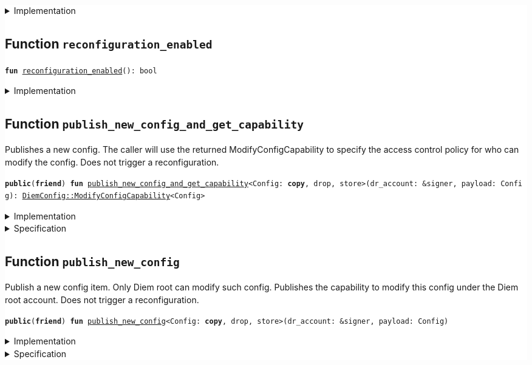 

<details><summary>Implementation</summary></details>

<a name="0x1_DiemConfig_reconfiguration_enabled"></a>

## Function `reconfiguration_enabled`



<pre><code><b>fun</b> <a href="DiemConfig.md#0x1_DiemConfig_reconfiguration_enabled">reconfiguration_enabled</a>(): bool
</code></pre>



<details><summary>Implementation</summary></details>

<a name="0x1_DiemConfig_publish_new_config_and_get_capability"></a>

## Function `publish_new_config_and_get_capability`

Publishes a new config.
The caller will use the returned ModifyConfigCapability to specify the access control
policy for who can modify the config.
Does not trigger a reconfiguration.


<pre><code><b>public</b>(<b>friend</b>) <b>fun</b> <a href="DiemConfig.md#0x1_DiemConfig_publish_new_config_and_get_capability">publish_new_config_and_get_capability</a>&lt;Config: <b>copy</b>, drop, store&gt;(dr_account: &signer, payload: Config): <a href="DiemConfig.md#0x1_DiemConfig_ModifyConfigCapability">DiemConfig::ModifyConfigCapability</a>&lt;Config&gt;
</code></pre>



<details><summary>Implementation</summary></details>

<details><summary>Specification</summary></details>

<a name="0x1_DiemConfig_publish_new_config"></a>

## Function `publish_new_config`

Publish a new config item. Only Diem root can modify such config.
Publishes the capability to modify this config under the Diem root account.
Does not trigger a reconfiguration.


<pre><code><b>public</b>(<b>friend</b>) <b>fun</b> <a href="DiemConfig.md#0x1_DiemConfig_publish_new_config">publish_new_config</a>&lt;Config: <b>copy</b>, drop, store&gt;(dr_account: &signer, payload: Config)
</code></pre>



<details><summary>Implementation</summary></details>

<details><summary>Specification</summary></details>

<a name="0x1_DiemConfig_reconfigure"></a>

